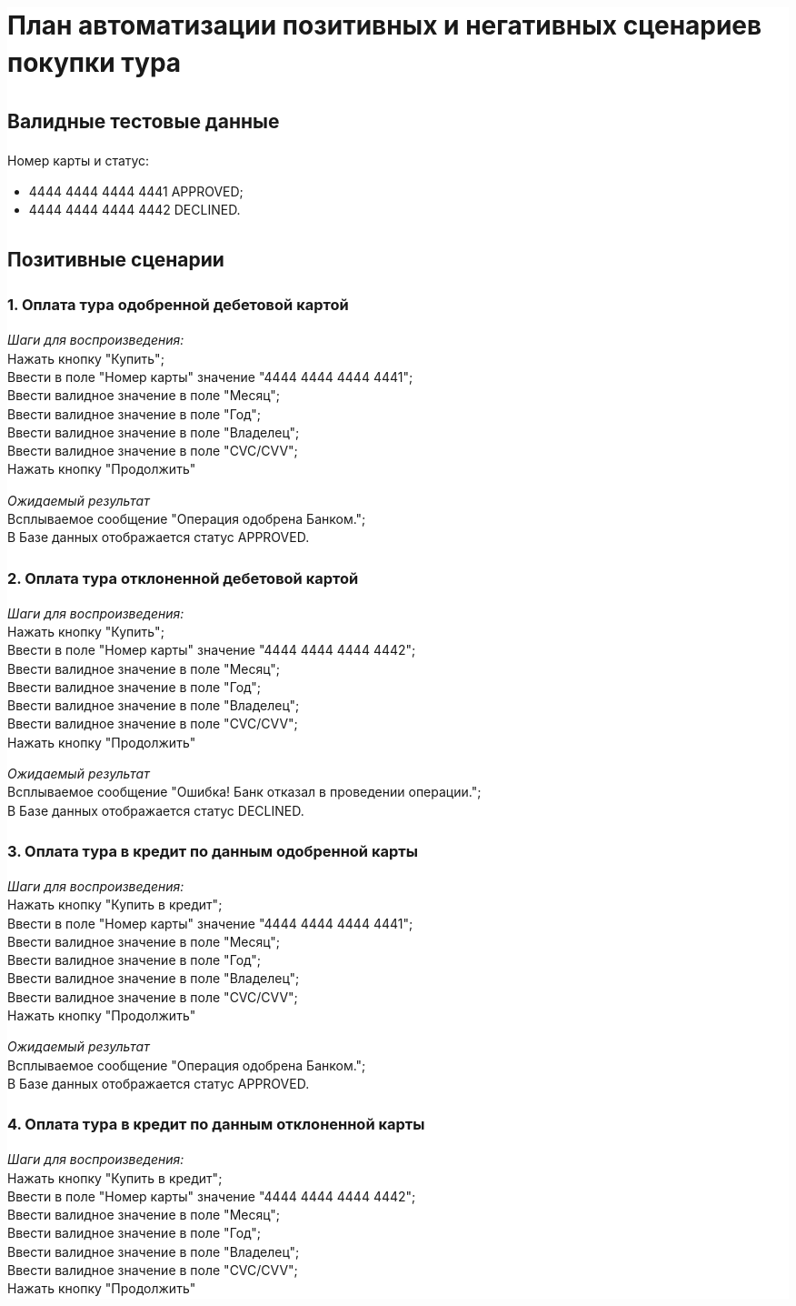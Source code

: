 # **План автоматизации позитивных и негативных сценариев покупки тура**

## **Валидные тестовые данные**
Номер карты и статус:
- 4444 4444 4444 4441 APPROVED;
- 4444 4444 4444 4442 DECLINED.

## **Позитивные сценарии**
### 1. Оплата тура одобренной дебетовой картой   
*Шаги для воспроизведения:*  
 Нажать кнопку "Купить";  
 Ввести в поле "Номер карты" значение "4444 4444 4444 4441";  
 Ввести валидное значение в поле "Месяц";  
 Ввести валидное значение в поле "Год";    
 Ввести валидное значение в поле "Владелец";  
 Ввести валидное значение в поле "CVC/CVV";  
 Нажать кнопку "Продолжить"  

 *Ожидаемый результат*  
 Всплываемое сообщение "Операция одобрена Банком.";  
 В Базе данных отображается статус APPROVED.
 ### 2. Оплата тура отклоненной дебетовой картой   
*Шаги для воспроизведения:*  
 Нажать кнопку "Купить";  
 Ввести в поле "Номер карты" значение "4444 4444 4444 4442";  
 Ввести валидное значение в поле "Месяц";  
 Ввести валидное значение в поле "Год";    
 Ввести валидное значение в поле "Владелец";  
 Ввести валидное значение в поле "CVC/CVV";  
 Нажать кнопку "Продолжить"  

 *Ожидаемый результат*  
 Всплываемое сообщение "Ошибка! Банк отказал в проведении операции.";  
 В Базе данных отображается статус DECLINED.

### 3. Оплата тура в кредит по данным одобренной карты   
*Шаги для воспроизведения:*  
 Нажать кнопку "Купить в кредит";  
 Ввести в поле "Номер карты" значение "4444 4444 4444 4441";  
 Ввести валидное значение в поле "Месяц";  
 Ввести валидное значение в поле "Год";    
 Ввести валидное значение в поле "Владелец";  
 Ввести валидное значение в поле "CVC/CVV";  
 Нажать кнопку "Продолжить"  

 *Ожидаемый результат*  
 Всплываемое сообщение "Операция одобрена Банком.";  
 В Базе данных отображается статус APPROVED.
 ### 4. Оплата тура в кредит по данным отклоненной карты   
*Шаги для воспроизведения:*  
 Нажать кнопку "Купить в кредит";  
 Ввести в поле "Номер карты" значение "4444 4444 4444 4442";  
 Ввести валидное значение в поле "Месяц";  
 Ввести валидное значение в поле "Год";    
 Ввести валидное значение в поле "Владелец";  
 Ввести валидное значение в поле "CVC/CVV";  
 Нажать кнопку "Продолжить"  
